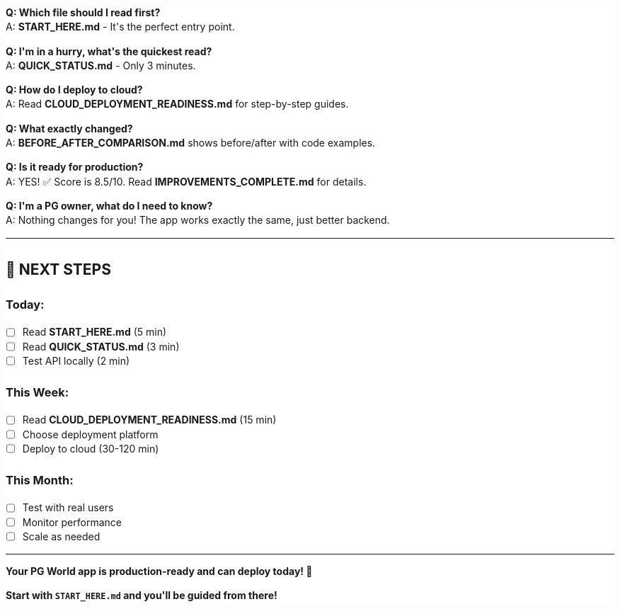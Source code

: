 **Q: Which file should I read first?**  
A: **START_HERE.md** - It's the perfect entry point.

**Q: I'm in a hurry, what's the quickest read?**  
A: **QUICK_STATUS.md** - Only 3 minutes.

**Q: How do I deploy to cloud?**  
A: Read **CLOUD_DEPLOYMENT_READINESS.md** for step-by-step guides.

**Q: What exactly changed?**  
A: **BEFORE_AFTER_COMPARISON.md** shows before/after with code examples.

**Q: Is it ready for production?**  
A: YES! ✅ Score is 8.5/10. Read **IMPROVEMENTS_COMPLETE.md** for details.

**Q: I'm a PG owner, what do I need to know?**  
A: Nothing changes for you! The app works exactly the same, just better backend.

---

## 🚀 NEXT STEPS

### Today:
- [ ] Read **START_HERE.md** (5 min)
- [ ] Read **QUICK_STATUS.md** (3 min)
- [ ] Test API locally (2 min)

### This Week:
- [ ] Read **CLOUD_DEPLOYMENT_READINESS.md** (15 min)
- [ ] Choose deployment platform
- [ ] Deploy to cloud (30-120 min)

### This Month:
- [ ] Test with real users
- [ ] Monitor performance
- [ ] Scale as needed

---

**Your PG World app is production-ready and can deploy today! 🎉**

**Start with `START_HERE.md` and you'll be guided from there!**

